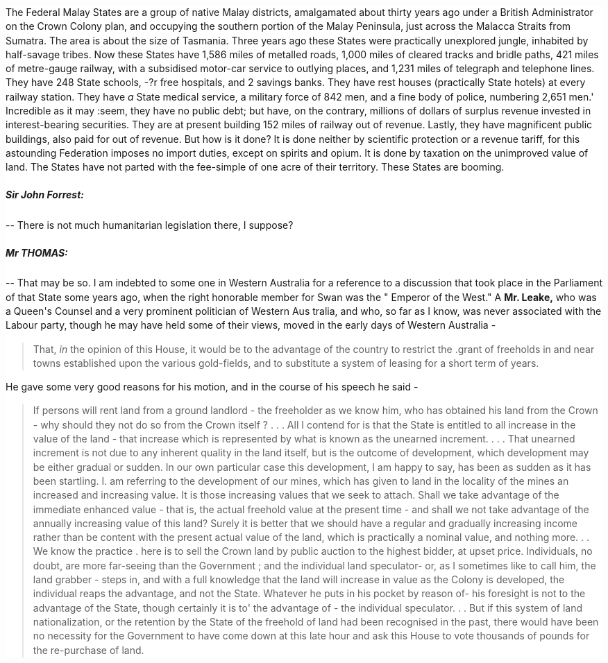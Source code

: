 The Federal Malay States are a group of native Malay districts, amalgamated about thirty years ago under a British Administrator on the Crown Colony plan, and occupying the southern portion of the Malay Peninsula, just across the Malacca Straits from Sumatra. The area is about the size of Tasmania. Three years ago these States were practically unexplored jungle, inhabited by half-savage tribes. Now these States have 1,586 miles of metalled roads, 1,000 miles of cleared tracks and bridle paths, 421 miles of metre-gauge railway, with a subsidised motor-car service to outlying places, and 1,231 miles of telegraph and telephone lines. They have 248 State schools, -?r free hospitals, and 2 savings banks. They have rest houses (practically State hotels) at every railway station. They have  *a*  State medical service, a military force of 842 men, and a fine body of police, numbering 2,651 men.' Incredible as it may :seem, they have no public debt; but have, on the contrary, millions of dollars of surplus revenue invested in interest-bearing securities. They are at present building 152 miles of railway out of revenue. Lastly, they have magnificent public buildings, also paid for out of revenue. But how is it done? It is done neither by scientific protection or a revenue tariff, for this astounding Federation imposes no import duties, except on spirits and opium. It is done by taxation on the unimproved value of land. The States have not parted with the fee-simple of one acre of their territory. These States are booming. 

##### Sir John Forrest:

-- There is not much humanitarian legislation there, I suppose? 

##### Mr THOMAS:

-- That may be so. I am indebted to some one in Western Australia for a reference to a discussion that took place in the Parliament of that State some years ago, when the right honorable member for Swan was the " Emperor of the West." A  **Mr. Leake,**  who was a Queen's Counsel and a very prominent politician of Western Aus tralia, and who, so far as I know, was never associated with the Labour party, though he may have held some of their views, moved in the early days of Western Australia - 

  >That,  *in*  the opinion of this House, it would be to the advantage of the country to restrict the .grant of freeholds in and near towns established upon the various gold-fields, and to substitute a system of leasing for a short term of years. 

He gave some very good reasons for his motion, and in the course of his speech he said - 

  >If persons will rent land from a ground landlord - the freeholder as we know him, who has obtained his land from the Crown - why should they not do so from the Crown itself ? . . . All I contend for is that the State is entitled to all increase in the value of the land - that increase which is represented by what is known as the unearned increment. . . . That unearned increment is not due to any inherent quality in the land itself, but is the outcome of development, which development may be either gradual or sudden. In our own particular case this development, I am happy to say, has been as sudden as it has been startling. I. am referring to the development of our mines, which has given to land in the locality of the mines an increased and increasing value. It is those increasing values that we seek to attach. Shall we take advantage of the immediate enhanced value - that is, the actual freehold value at the present time - and shall we not take advantage of the annually increasing value of this land? Surely it is better that we should have a regular and gradually increasing income rather than be content with the present actual value of the land, which is practically a nominal value, and nothing more. . . We know the practice . here is to sell the Crown land by public auction to the highest bidder, at upset price. Individuals, no doubt, are more far-seeing than the Government ; and the individual land speculator- or, as I sometimes like to call him, the land grabber - steps in, and with a full knowledge that the land will increase in value as the Colony is developed, the individual reaps the advantage, and not the State. Whatever he puts in his pocket by reason of- his foresight is not to the advantage of the State, though certainly it is to' the advantage of - the individual speculator.  . . But if this system of land nationalization, or the retention by the State of the freehold of land had been recognised in the past, there would have been no necessity for the Government to have come down at this late hour and ask this House to vote thousands of pounds for the re-purchase of land. 
